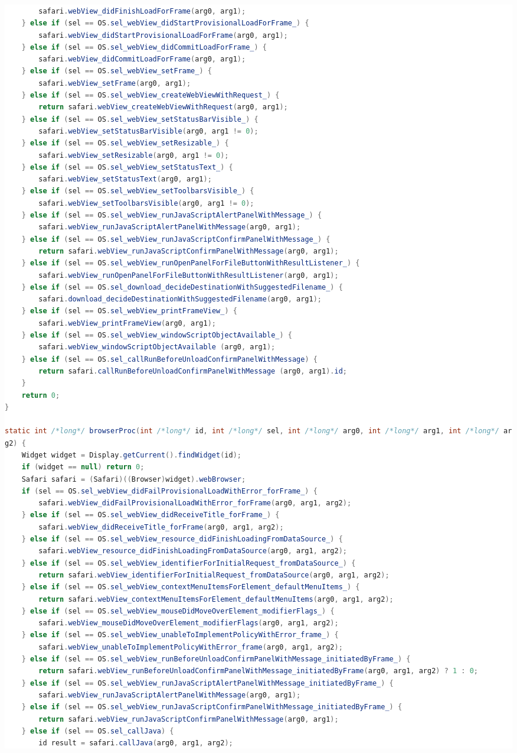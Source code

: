 ```java
		safari.webView_didFinishLoadForFrame(arg0, arg1);
	} else if (sel == OS.sel_webView_didStartProvisionalLoadForFrame_) {
		safari.webView_didStartProvisionalLoadForFrame(arg0, arg1);
	} else if (sel == OS.sel_webView_didCommitLoadForFrame_) {
		safari.webView_didCommitLoadForFrame(arg0, arg1);
	} else if (sel == OS.sel_webView_setFrame_) {
		safari.webView_setFrame(arg0, arg1);
	} else if (sel == OS.sel_webView_createWebViewWithRequest_) {
		return safari.webView_createWebViewWithRequest(arg0, arg1);		
	} else if (sel == OS.sel_webView_setStatusBarVisible_) {
		safari.webView_setStatusBarVisible(arg0, arg1 != 0);
	} else if (sel == OS.sel_webView_setResizable_) {
		safari.webView_setResizable(arg0, arg1 != 0);
	} else if (sel == OS.sel_webView_setStatusText_) {
		safari.webView_setStatusText(arg0, arg1);
	} else if (sel == OS.sel_webView_setToolbarsVisible_) {
		safari.webView_setToolbarsVisible(arg0, arg1 != 0);
	} else if (sel == OS.sel_webView_runJavaScriptAlertPanelWithMessage_) {
		safari.webView_runJavaScriptAlertPanelWithMessage(arg0, arg1);
	} else if (sel == OS.sel_webView_runJavaScriptConfirmPanelWithMessage_) {
		return safari.webView_runJavaScriptConfirmPanelWithMessage(arg0, arg1);
	} else if (sel == OS.sel_webView_runOpenPanelForFileButtonWithResultListener_) {
		safari.webView_runOpenPanelForFileButtonWithResultListener(arg0, arg1);
	} else if (sel == OS.sel_download_decideDestinationWithSuggestedFilename_) {
		safari.download_decideDestinationWithSuggestedFilename(arg0, arg1);
	} else if (sel == OS.sel_webView_printFrameView_) {
		safari.webView_printFrameView(arg0, arg1);
	} else if (sel == OS.sel_webView_windowScriptObjectAvailable_) {
		safari.webView_windowScriptObjectAvailable (arg0, arg1);
	} else if (sel == OS.sel_callRunBeforeUnloadConfirmPanelWithMessage) {
		return safari.callRunBeforeUnloadConfirmPanelWithMessage (arg0, arg1).id;
	}
	return 0;
}

static int /*long*/ browserProc(int /*long*/ id, int /*long*/ sel, int /*long*/ arg0, int /*long*/ arg1, int /*long*/ arg2) {
	Widget widget = Display.getCurrent().findWidget(id);
	if (widget == null) return 0;
	Safari safari = (Safari)((Browser)widget).webBrowser;
	if (sel == OS.sel_webView_didFailProvisionalLoadWithError_forFrame_) {
		safari.webView_didFailProvisionalLoadWithError_forFrame(arg0, arg1, arg2);
	} else if (sel == OS.sel_webView_didReceiveTitle_forFrame_) {
		safari.webView_didReceiveTitle_forFrame(arg0, arg1, arg2);
	} else if (sel == OS.sel_webView_resource_didFinishLoadingFromDataSource_) {
		safari.webView_resource_didFinishLoadingFromDataSource(arg0, arg1, arg2);
	} else if (sel == OS.sel_webView_identifierForInitialRequest_fromDataSource_) {
		return safari.webView_identifierForInitialRequest_fromDataSource(arg0, arg1, arg2);
	} else if (sel == OS.sel_webView_contextMenuItemsForElement_defaultMenuItems_) {
		return safari.webView_contextMenuItemsForElement_defaultMenuItems(arg0, arg1, arg2);
	} else if (sel == OS.sel_webView_mouseDidMoveOverElement_modifierFlags_) {
		safari.webView_mouseDidMoveOverElement_modifierFlags(arg0, arg1, arg2);
	} else if (sel == OS.sel_webView_unableToImplementPolicyWithError_frame_) {
		safari.webView_unableToImplementPolicyWithError_frame(arg0, arg1, arg2);
	} else if (sel == OS.sel_webView_runBeforeUnloadConfirmPanelWithMessage_initiatedByFrame_) {
		return safari.webView_runBeforeUnloadConfirmPanelWithMessage_initiatedByFrame(arg0, arg1, arg2) ? 1 : 0;
	} else if (sel == OS.sel_webView_runJavaScriptAlertPanelWithMessage_initiatedByFrame_) {
		safari.webView_runJavaScriptAlertPanelWithMessage(arg0, arg1);
	} else if (sel == OS.sel_webView_runJavaScriptConfirmPanelWithMessage_initiatedByFrame_) {
		return safari.webView_runJavaScriptConfirmPanelWithMessage(arg0, arg1);
	} else if (sel == OS.sel_callJava) {
		id result = safari.callJava(arg0, arg1, arg2);
```